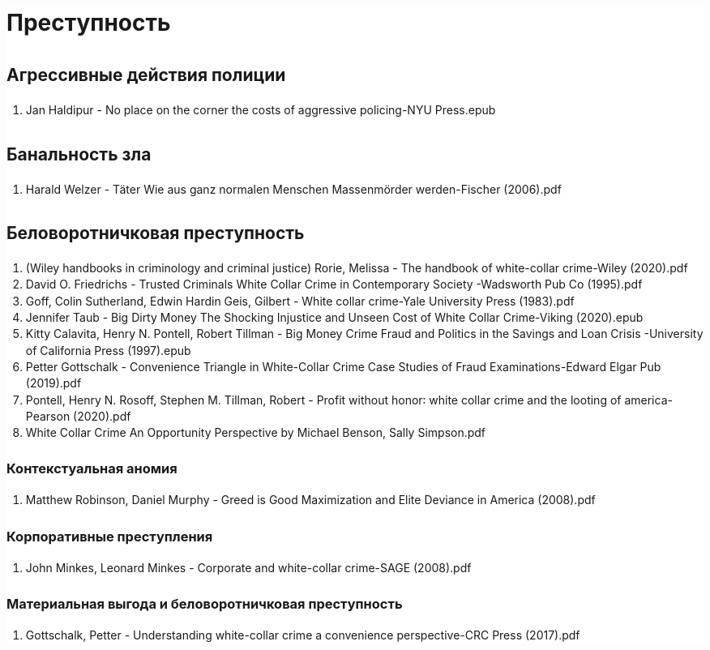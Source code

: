 

<a id="Преступность"></a>
# Преступность

<a id="Агрессивные-действия-полиции"></a>
## Агрессивные действия полиции

1. Jan Haldipur - No place on the corner the costs of aggressive policing-NYU Press.epub

<a id="Банальность-зла"></a>
## Банальность зла

1. Harald Welzer - Täter Wie aus ganz normalen Menschen Massenmörder werden-Fischer (2006).pdf

<a id="Беловоротничковая-преступность"></a>
## Беловоротничковая преступность

1. (Wiley handbooks in criminology and criminal justice) Rorie, Melissa - The handbook of white-collar crime-Wiley (2020).pdf
1. David O. Friedrichs - Trusted Criminals White Collar Crime in Contemporary Society -Wadsworth Pub Co (1995).pdf
1. Goff, Colin Sutherland, Edwin Hardin Geis, Gilbert - White collar crime-Yale University Press (1983).pdf
1. Jennifer Taub - Big Dirty Money The Shocking Injustice and Unseen Cost of White Collar Crime-Viking (2020).epub
1. Kitty Calavita, Henry N. Pontell, Robert Tillman - Big Money Crime Fraud and Politics in the Savings and Loan Crisis -University of California Press (1997).epub
1. Petter Gottschalk - Convenience Triangle in White-Collar Crime Case Studies of Fraud Examinations-Edward Elgar Pub (2019).pdf
1. Pontell, Henry N. Rosoff, Stephen M. Tillman, Robert - Profit without honor꞉ white collar crime and the looting of america-Pearson (2020).pdf
1. White Collar Crime An Opportunity Perspective by Michael Benson, Sally Simpson.pdf

<a id="Контекстуальная-аномия"></a>
### Контекстуальная аномия

1. Matthew Robinson, Daniel Murphy - Greed is Good Maximization and Elite Deviance in America (2008).pdf

<a id="Корпоративные-преступления"></a>
### Корпоративные преступления

1. John Minkes, Leonard Minkes - Corporate and white-collar crime-SAGE (2008).pdf

<a id="Материальная-выгода-и-беловоротничковая-преступность"></a>
### Материальная выгода и беловоротничковая преступность

1. Gottschalk, Petter - Understanding white-collar crime a convenience perspective-CRC Press (2017).pdf
